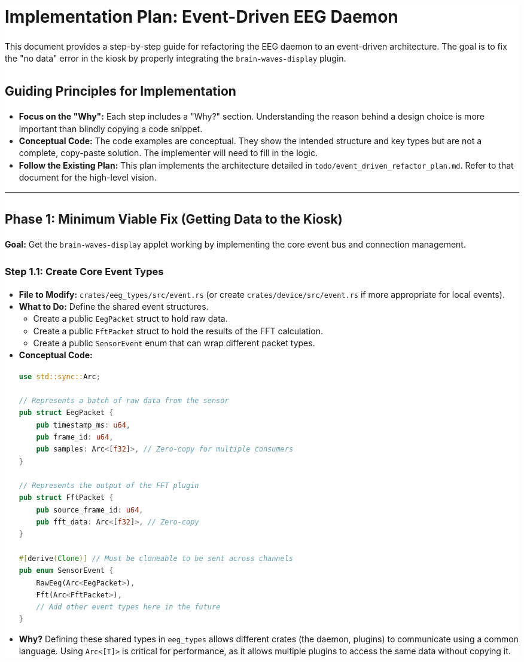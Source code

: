 # Implementation Plan: Event-Driven EEG Daemon

This document provides a step-by-step guide for refactoring the EEG daemon to an event-driven architecture. The goal is to fix the "no data" error in the kiosk by properly integrating the `brain-waves-display` plugin.

## Guiding Principles for Implementation

*   **Focus on the "Why":** Each step includes a "Why?" section. Understanding the reason behind a design choice is more important than blindly copying a code snippet.
*   **Conceptual Code:** The code examples are conceptual. They show the intended structure and key types but are not a complete, copy-paste solution. The implementer will need to fill in the logic.
*   **Follow the Existing Plan:** This plan implements the architecture detailed in `todo/event_driven_refactor_plan.md`. Refer to that document for the high-level vision.

---

## Phase 1: Minimum Viable Fix (Getting Data to the Kiosk)

**Goal:** Get the `brain-waves-display` applet working by implementing the core event bus and connection management.

### Step 1.1: Create Core Event Types

*   **File to Modify:** `crates/eeg_types/src/event.rs` (or create `crates/device/src/event.rs` if more appropriate for local events).
*   **What to Do:** Define the shared event structures.
    *   Create a public `EegPacket` struct to hold raw data.
    *   Create a public `FftPacket` struct to hold the results of the FFT calculation.
    *   Create a public `SensorEvent` enum that can wrap different packet types.
*   **Conceptual Code:**
    ```rust
    use std::sync::Arc;

    // Represents a batch of raw data from the sensor
    pub struct EegPacket {
        pub timestamp_ms: u64,
        pub frame_id: u64,
        pub samples: Arc<[f32]>, // Zero-copy for multiple consumers
    }

    // Represents the output of the FFT plugin
    pub struct FftPacket {
        pub source_frame_id: u64,
        pub fft_data: Arc<[f32]>, // Zero-copy
    }

    #[derive(Clone)] // Must be cloneable to be sent across channels
    pub enum SensorEvent {
        RawEeg(Arc<EegPacket>),
        Fft(Arc<FftPacket>),
        // Add other event types here in the future
    }
    ```
*   **Why?** Defining these shared types in `eeg_types` allows different crates (the daemon, plugins) to communicate using a common language. Using `Arc<[T]>` is critical for performance, as it allows multiple plugins to access the same data without copying it.
